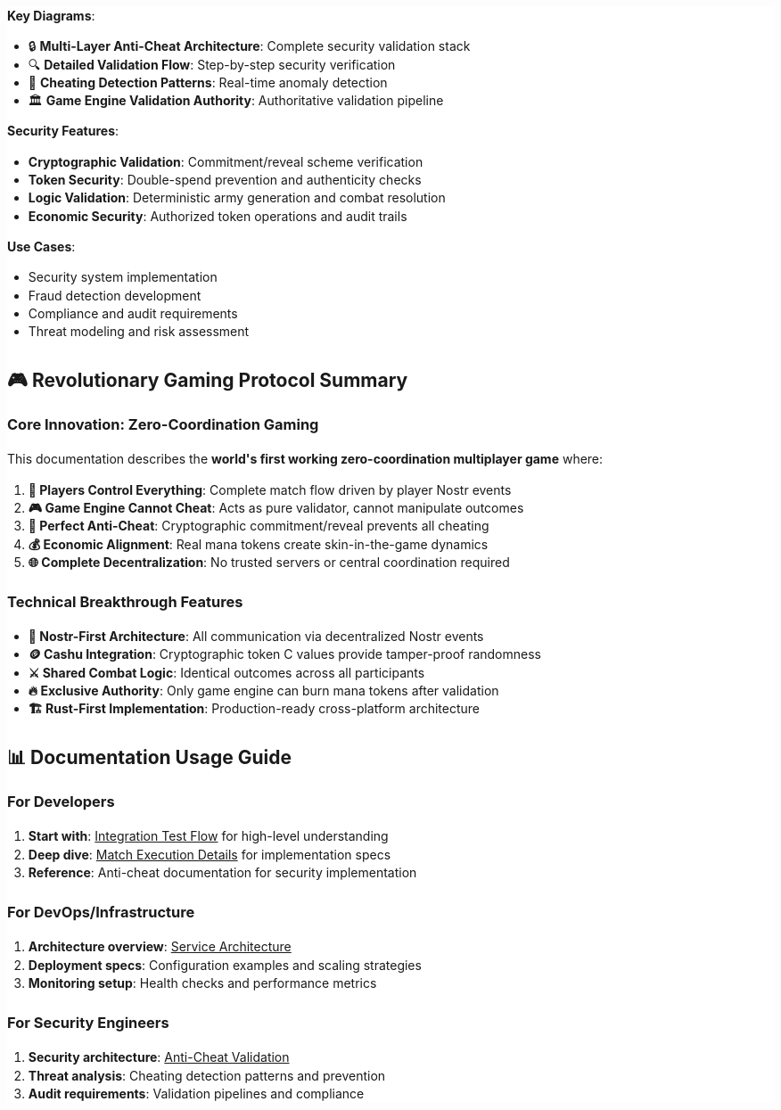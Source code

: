 **Key Diagrams**:
- 🔒 **Multi-Layer Anti-Cheat Architecture**: Complete security validation stack
- 🔍 **Detailed Validation Flow**: Step-by-step security verification
- 🚨 **Cheating Detection Patterns**: Real-time anomaly detection
- 🏛️ **Game Engine Validation Authority**: Authoritative validation pipeline

**Security Features**:
- **Cryptographic Validation**: Commitment/reveal scheme verification
- **Token Security**: Double-spend prevention and authenticity checks
- **Logic Validation**: Deterministic army generation and combat resolution
- **Economic Security**: Authorized token operations and audit trails

**Use Cases**:
- Security system implementation
- Fraud detection development
- Compliance and audit requirements
- Threat modeling and risk assessment

## 🎮 Revolutionary Gaming Protocol Summary

### Core Innovation: Zero-Coordination Gaming
This documentation describes the **world's first working zero-coordination multiplayer game** where:

1. **👥 Players Control Everything**: Complete match flow driven by player Nostr events
2. **🎮 Game Engine Cannot Cheat**: Acts as pure validator, cannot manipulate outcomes  
3. **🔐 Perfect Anti-Cheat**: Cryptographic commitment/reveal prevents all cheating
4. **💰 Economic Alignment**: Real mana tokens create skin-in-the-game dynamics
5. **🌐 Complete Decentralization**: No trusted servers or central coordination required

### Technical Breakthrough Features
- **📡 Nostr-First Architecture**: All communication via decentralized Nostr events
- **🪙 Cashu Integration**: Cryptographic token C values provide tamper-proof randomness
- **⚔️ Shared Combat Logic**: Identical outcomes across all participants
- **🔥 Exclusive Authority**: Only game engine can burn mana tokens after validation
- **🏗️ Rust-First Implementation**: Production-ready cross-platform architecture

## 📊 Documentation Usage Guide

### For Developers
1. **Start with**: [Integration Test Flow](./INTEGRATION_TEST_FLOW.md) for high-level understanding
2. **Deep dive**: [Match Execution Details](./MATCH_EXECUTION_DETAILS.md) for implementation specs
3. **Reference**: Anti-cheat documentation for security implementation

### For DevOps/Infrastructure
1. **Architecture overview**: [Service Architecture](./SERVICE_ARCHITECTURE.md)
2. **Deployment specs**: Configuration examples and scaling strategies
3. **Monitoring setup**: Health checks and performance metrics

### For Security Engineers
1. **Security architecture**: [Anti-Cheat Validation](./ANTI_CHEAT_VALIDATION.md)
2. **Threat analysis**: Cheating detection patterns and prevention
3. **Audit requirements**: Validation pipelines and compliance
